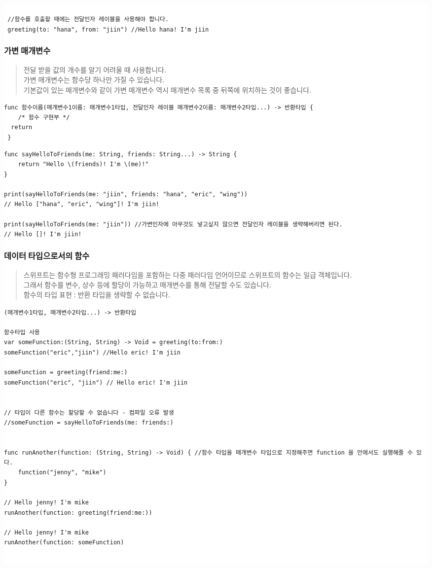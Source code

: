 ```
 
 //함수를 호출할 때에는 전달인자 레이블을 사용해야 합니다.
 greeting(to: "hana", from: "jiin") //Hello hana! I'm jiin
```

### 가변 매개변수
> 전달 받을 값의 개수를 알기 어려울 때 사용합니다.  
> 가변 매개변수는 함수당 하나만 가질 수 있습니다.  
> 기본값이 있는 매개변수와 같이 가변 매개변수 역시 매개변수 목록 중 뒤쪽에 위치하는 것이 좋습니다.
```
func 함수이름(매개변수1이름: 매개변수1타입, 전달인자 레이블 매개변수2이름: 매개변수2타입...) -> 반환타입 {
    /* 함수 구현부 */
  return
 }
```
```
func sayHelloToFriends(me: String, friends: String...) -> String {
    return "Hello \(friends)! I'm \(me)!"
}

print(sayHelloToFriends(me: "jiin", friends: "hana", "eric", "wing"))
// Hello ["hana", "eric", "wing"]! I'm jiin!

print(sayHelloToFriends(me: "jiin")) //가변인자에 아무것도 넣고싶지 않으면 전달인자 레이블을 생략해버리면 된다. 
// Hello []! I'm jiin!
```
### 데이터 타입으로서의 함수
> 스위프트는 함수형 프로그래밍 패러다임을 포함하는 다중 패러다임 언어이므로 스위프트의 함수는 일급 객체입니다.   
> 그래서 함수를 변수, 상수 등에 할당이 가능하고 매개변수를 통해 전달할 수도 있습니다.   
> 함수의 타입 표현 : 반환 타입을 생략할 수 없습니다.
```
(매개변수1타입, 매개변수2타입...) -> 반환타입

함수타입 사용
var someFunction:(String, String) -> Void = greeting(to:from:)
someFunction("eric","jiin") //Hello eric! I'm jiin

someFunction = greeting(friend:me:)
someFunction("eric", "jiin") // Hello eric! I'm jiin


// 타입이 다른 함수는 할당할 수 없습니다 - 컴파일 오류 발생
//someFunction = sayHelloToFriends(me: friends:)


func runAnother(function: (String, String) -> Void) { //함수 타입을 매개변수 타입으로 지정해주면 function 을 안에서도 실행해줄 수 있다. 
    function("jenny", "mike")
}

// Hello jenny! I'm mike
runAnother(function: greeting(friend:me:))

// Hello jenny! I'm mike
runAnother(function: someFunction)
```
<br>
